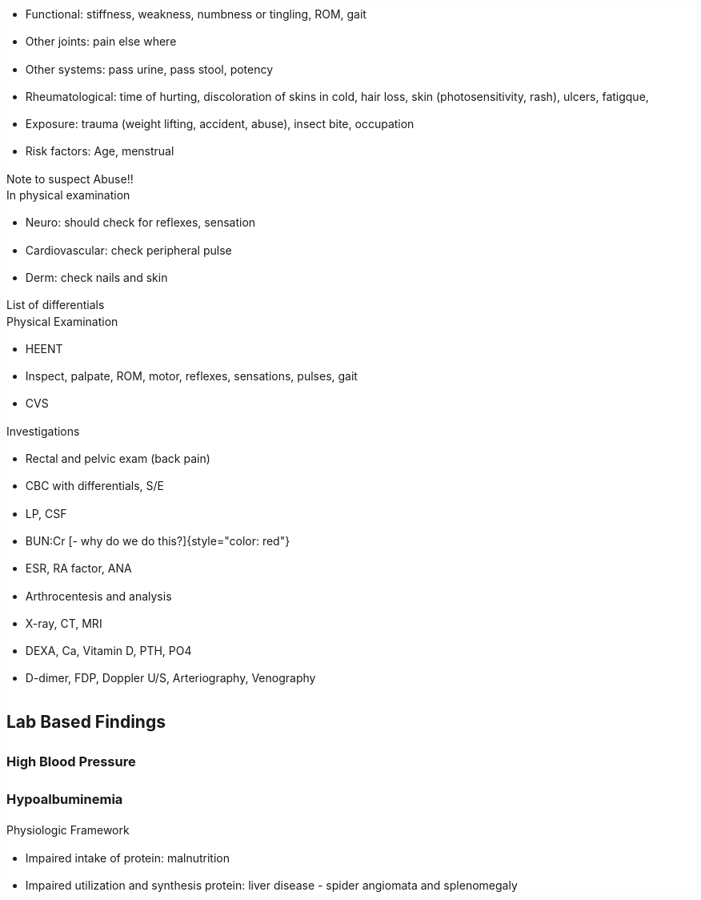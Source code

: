 -   Functional: stiffness, weakness, numbness or tingling, ROM, gait

-   Other joints: pain else where

-   Other systems: pass urine, pass stool, potency

-   Rheumatological: time of hurting, discoloration of skins in cold, hair loss, skin (photosensitivity, rash), ulcers, fatigque,

-   Exposure: trauma (weight lifting, accident, abuse), insect bite, occupation

-   Risk factors: Age, menstrual

Note to suspect Abuse!!\
In physical examination

-   Neuro: should check for reflexes, sensation

-   Cardiovascular: check peripheral pulse

-   Derm: check nails and skin

List of differentials\
Physical Examination

-   HEENT

-   Inspect, palpate, ROM, motor, reflexes, sensations, pulses, gait

-   CVS

Investigations

-   Rectal and pelvic exam (back pain)

-   CBC with differentials, S/E

-   LP, CSF

-   BUN:Cr [- why do we do this?]{style="color: red"}

-   ESR, RA factor, ANA

-   Arthrocentesis and analysis

-   X-ray, CT, MRI

-   DEXA, Ca, Vitamin D, PTH, PO4

-   D-dimer, FDP, Doppler U/S, Arteriography, Venography

Lab Based Findings
------------------

### High Blood Pressure

### Hypoalbuminemia

Physiologic Framework

-   Impaired intake of protein: malnutrition

-   Impaired utilization and synthesis protein: liver disease - spider angiomata and splenomegaly
